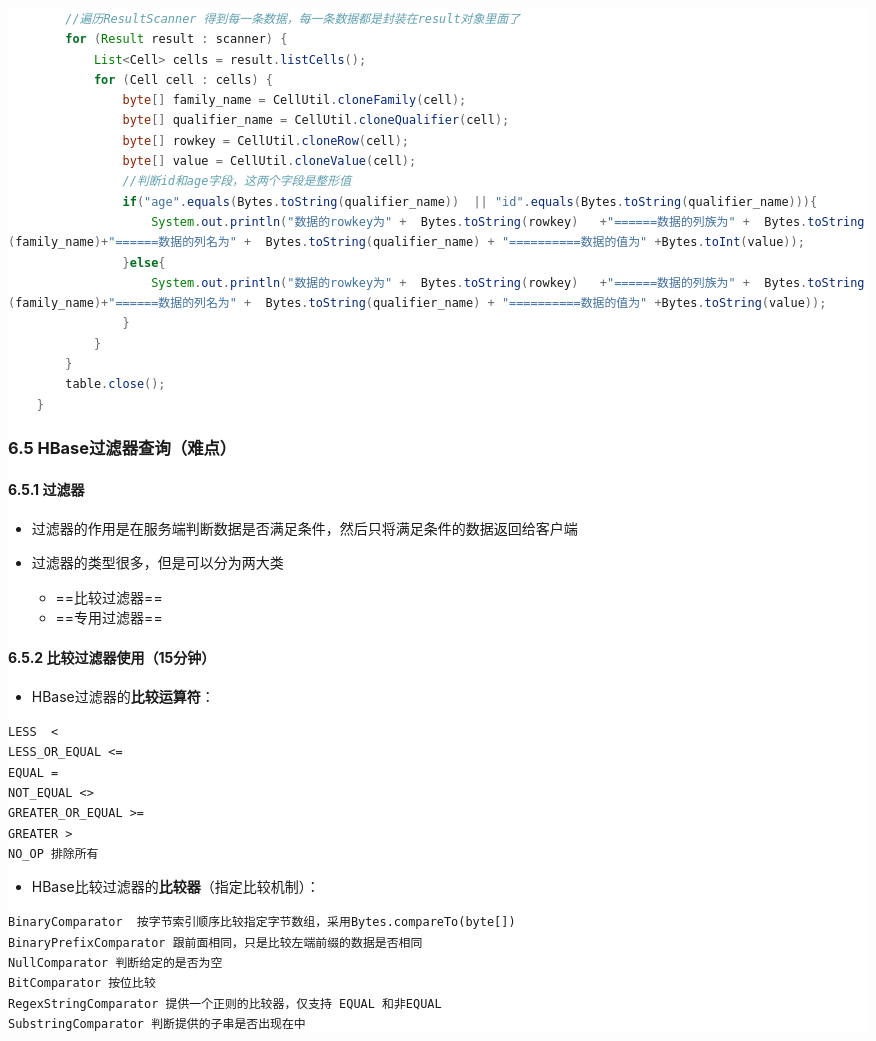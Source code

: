 ```java
        //遍历ResultScanner 得到每一条数据，每一条数据都是封装在result对象里面了
        for (Result result : scanner) {
            List<Cell> cells = result.listCells();
            for (Cell cell : cells) {
                byte[] family_name = CellUtil.cloneFamily(cell);
                byte[] qualifier_name = CellUtil.cloneQualifier(cell);
                byte[] rowkey = CellUtil.cloneRow(cell);
                byte[] value = CellUtil.cloneValue(cell);
                //判断id和age字段，这两个字段是整形值
                if("age".equals(Bytes.toString(qualifier_name))  || "id".equals(Bytes.toString(qualifier_name))){
                    System.out.println("数据的rowkey为" +  Bytes.toString(rowkey)   +"======数据的列族为" +  Bytes.toString(family_name)+"======数据的列名为" +  Bytes.toString(qualifier_name) + "==========数据的值为" +Bytes.toInt(value));
                }else{
                    System.out.println("数据的rowkey为" +  Bytes.toString(rowkey)   +"======数据的列族为" +  Bytes.toString(family_name)+"======数据的列名为" +  Bytes.toString(qualifier_name) + "==========数据的值为" +Bytes.toString(value));
                }
            }
        }
        table.close();
    }
```

### 6.5 HBase过滤器查询（难点）

#### 6.5.1 过滤器

- 过滤器的作用是在服务端判断数据是否满足条件，然后只将满足条件的数据返回给客户端

- 过滤器的类型很多，但是可以分为两大类
  - ==比较过滤器==
  - ==专用过滤器==


#### 6.5.2 比较过滤器使用（15分钟）

- HBase过滤器的**比较运算符**：

```
LESS  <
LESS_OR_EQUAL <=
EQUAL =
NOT_EQUAL <>
GREATER_OR_EQUAL >=
GREATER >
NO_OP 排除所有
```

- HBase比较过滤器的**比较器**（指定比较机制）：

```
BinaryComparator  按字节索引顺序比较指定字节数组，采用Bytes.compareTo(byte[])
BinaryPrefixComparator 跟前面相同，只是比较左端前缀的数据是否相同
NullComparator 判断给定的是否为空
BitComparator 按位比较
RegexStringComparator 提供一个正则的比较器，仅支持 EQUAL 和非EQUAL
SubstringComparator 判断提供的子串是否出现在中
```
